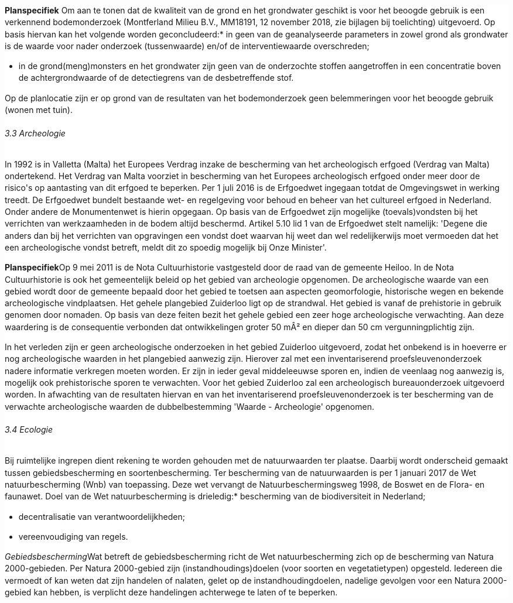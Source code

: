 **Planspecifiek** Om aan te tonen dat de kwaliteit van de grond en het grondwater geschikt is voor het beoogde gebruik is een verkennend bodemonderzoek (Montferland Milieu B.V., MM18191, 12 november 2018, zie bijlagen bij toelichting) uitgevoerd. Op basis hiervan kan het volgende worden geconcludeerd:* in geen van de geanalyseerde parameters in zowel grond als grondwater is de waarde voor nader onderzoek (tussenwaarde) en/of de interventiewaarde overschreden;

* in de grond(meng)monsters en het grondwater zijn geen van de onderzochte stoffen aangetroffen in een concentratie boven de achtergrondwaarde of de detectiegrens van de desbetreffende stof.

Op de planlocatie zijn er op grond van de resultaten van het bodemonderzoek geen belemmeringen voor het beoogde gebruik (wonen met tuin).

###### 3\.3 Archeologie

In 1992 is in Valletta (Malta) het Europees Verdrag inzake de bescherming van het archeologisch erfgoed (Verdrag van Malta) ondertekend. Het Verdrag van Malta voorziet in bescherming van het Europees archeologisch erfgoed onder meer door de risico's op aantasting van dit erfgoed te beperken. Per 1 juli 2016 is de Erfgoedwet ingegaan totdat de Omgevingswet in werking treedt. De Erfgoedwet bundelt bestaande wet\- en regelgeving voor behoud en beheer van het cultureel erfgoed in Nederland. Onder andere de Monumentenwet is hierin opgegaan. Op basis van de Erfgoedwet zijn mogelijke (toevals)vondsten bij het verrichten van werkzaamheden in de bodem altijd beschermd. Artikel 5\.10 lid 1 van de Erfgoedwet stelt namelijk: 'Degene die anders dan bij het verrichten van opgravingen een vondst doet waarvan hij weet dan wel redelijkerwijs moet vermoeden dat het een archeologische vondst betreft, meldt dit zo spoedig mogelijk bij Onze Minister'.

**Planspecifiek**Op 9 mei 2011 is de Nota Cultuurhistorie vastgesteld door de raad van de gemeente Heiloo. In de Nota Cultuurhistorie is ook het gemeentelijk beleid op het gebied van archeologie opgenomen. De archeologische waarde van een gebied wordt door de gemeente bepaald door het gebied te toetsen aan aspecten geomorfologie, historische wegen en bekende archeologische vindplaatsen. Het gehele plangebied Zuiderloo ligt op de strandwal. Het gebied is vanaf de prehistorie in gebruik genomen door nomaden. Op basis van deze feiten bezit het gehele gebied een zeer hoge archeologische verwachting. Aan deze waardering is de consequentie verbonden dat ontwikkelingen groter 50 mÂ² en dieper dan 50 cm vergunningplichtig zijn.

In het verleden zijn er geen archeologische onderzoeken in het gebied Zuiderloo uitgevoerd, zodat het onbekend is in hoeverre er nog archeologische waarden in het plangebied aanwezig zijn. Hierover zal met een inventariserend proefsleuvenonderzoek nadere informatie verkregen moeten worden. Er zijn in ieder geval middeleeuwse sporen en, indien de veenlaag nog aanwezig is, mogelijk ook prehistorische sporen te verwachten. Voor het gebied Zuiderloo zal een archeologisch bureauonderzoek uitgevoerd worden. In afwachting van de resultaten hiervan en van het inventariserend proefsleuvenonderzoek is ter bescherming van de verwachte archeologische waarden de dubbelbestemming 'Waarde \- Archeologie' opgenomen.

###### 3\.4 Ecologie

Bij ruimtelijke ingrepen dient rekening te worden gehouden met de natuurwaarden ter plaatse. Daarbij wordt onderscheid gemaakt tussen gebiedsbescherming en soortenbescherming. Ter bescherming van de natuurwaarden is per 1 januari 2017 de Wet natuurbescherming (Wnb) van toepassing. Deze wet vervangt de Natuurbeschermingsweg 1998, de Boswet en de Flora\- en faunawet. Doel van de Wet natuurbescherming is drieledig:* bescherming van de biodiversiteit in Nederland;

* decentralisatie van verantwoordelijkheden;

* vereenvoudiging van regels.

*Gebiedsbescherming*Wat betreft de gebiedsbescherming richt de Wet natuurbescherming zich op de bescherming van Natura 2000\-gebieden. Per Natura 2000\-gebied zijn (instandhoudings)doelen (voor soorten en vegetatietypen) opgesteld. Iedereen die vermoedt of kan weten dat zijn handelen of nalaten, gelet op de instandhoudingdoelen, nadelige gevolgen voor een Natura 2000\-gebied kan hebben, is verplicht deze handelingen achterwege te laten of te beperken.
